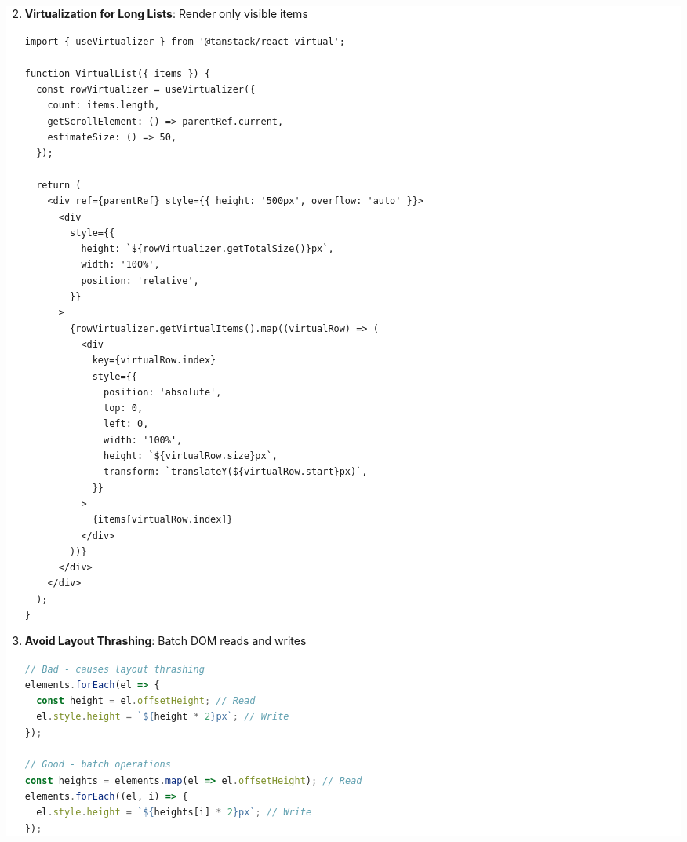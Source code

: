 2. **Virtualization for Long Lists**: Render only visible items
   ```tsx
   import { useVirtualizer } from '@tanstack/react-virtual';
   
   function VirtualList({ items }) {
     const rowVirtualizer = useVirtualizer({
       count: items.length,
       getScrollElement: () => parentRef.current,
       estimateSize: () => 50,
     });
     
     return (
       <div ref={parentRef} style={{ height: '500px', overflow: 'auto' }}>
         <div
           style={{
             height: `${rowVirtualizer.getTotalSize()}px`,
             width: '100%',
             position: 'relative',
           }}
         >
           {rowVirtualizer.getVirtualItems().map((virtualRow) => (
             <div
               key={virtualRow.index}
               style={{
                 position: 'absolute',
                 top: 0,
                 left: 0,
                 width: '100%',
                 height: `${virtualRow.size}px`,
                 transform: `translateY(${virtualRow.start}px)`,
               }}
             >
               {items[virtualRow.index]}
             </div>
           ))}
         </div>
       </div>
     );
   }
   ```

3. **Avoid Layout Thrashing**: Batch DOM reads and writes
   ```javascript
   // Bad - causes layout thrashing
   elements.forEach(el => {
     const height = el.offsetHeight; // Read
     el.style.height = `${height * 2}px`; // Write
   });
   
   // Good - batch operations
   const heights = elements.map(el => el.offsetHeight); // Read
   elements.forEach((el, i) => {
     el.style.height = `${heights[i] * 2}px`; // Write
   });
   ```
